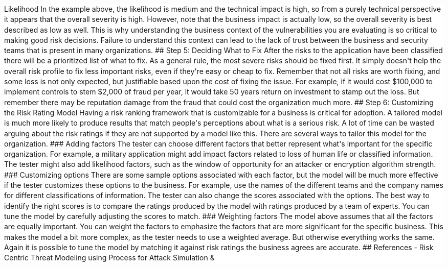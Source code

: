 </td>	
<th colspan="4" align="center">	
Likelihood	
</th>	
</tr>	
</table>	
In the example above, the likelihood is medium and the technical impact	
is high, so from a purely technical perspective it appears that the	
overall severity is high. However, note that the business impact is	
actually low, so the overall severity is best described as low as well.	
This is why understanding the business context of the vulnerabilities	
you are evaluating is so critical to making good risk decisions. Failure	
to understand this context can lead to the lack of trust between the	
business and security teams that is present in many organizations.	
## Step 5: Deciding What to Fix	
After the risks to the application have been classified there will be a	
prioritized list of what to fix. As a general rule, the most severe	
risks should be fixed first. It simply doesn't help the overall risk	
profile to fix less important risks, even if they're easy or cheap to	
fix.	
Remember that not all risks are worth fixing, and some loss is not only	
expected, but justifiable based upon the cost of fixing the issue. For	
example, if it would cost $100,000 to implement controls to stem $2,000	
of fraud per year, it would take 50 years return on investment to stamp	
out the loss. But remember there may be reputation damage from the fraud	
that could cost the organization much more.	
## Step 6: Customizing the Risk Rating Model	
Having a risk ranking framework that is customizable for a business is	
critical for adoption. A tailored model is much more likely to produce	
results that match people's perceptions about what is a serious risk. A	
lot of time can be wasted arguing about the risk ratings if they are not	
supported by a model like this. There are several ways to tailor this	
model for the organization.	
### Adding factors	
The tester can choose different factors that better represent what's	
important for the specific organization. For example, a military	
application might add impact factors related to loss of human life or	
classified information. The tester might also add likelihood factors,	
such as the window of opportunity for an attacker or encryption	
algorithm strength.	
### Customizing options	
There are some sample options associated with each factor, but the model	
will be much more effective if the tester customizes these options to	
the business. For example, use the names of the different teams and the	
company names for different classifications of information. The tester	
can also change the scores associated with the options. The best way to	
identify the right scores is to compare the ratings produced by the	
model with ratings produced by a team of experts. You can tune the model	
by carefully adjusting the scores to match.	
### Weighting factors	
The model above assumes that all the factors are equally important. You	
can weight the factors to emphasize the factors that are more	
significant for the specific business. This makes the model a bit more	
complex, as the tester needs to use a weighted average. But otherwise	
everything works the same. Again it is possible to tune the model by	
matching it against risk ratings the business agrees are accurate.	
## References	
  - Risk Centric Threat Modeling using Process for Attack Simulation &	